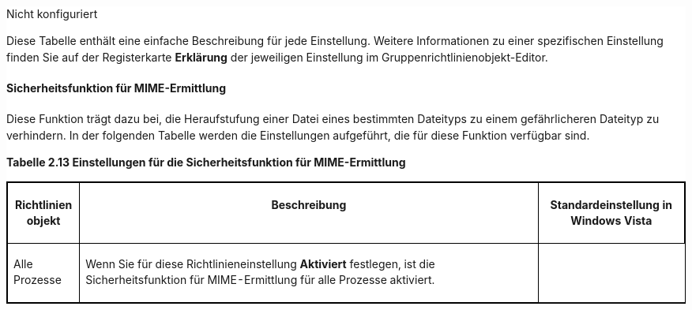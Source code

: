 </td>

<td style="border:1px solid black;">


Nicht konfiguriert

</td>

</tr>

</table>


Diese Tabelle enthält eine einfache Beschreibung für jede Einstellung. Weitere Informationen zu einer spezifischen Einstellung finden Sie auf der Registerkarte **Erklärung** der jeweiligen Einstellung im Gruppenrichtlinienobjekt-Editor.

#### Sicherheitsfunktion für MIME-Ermittlung

Diese Funktion trägt dazu bei, die Heraufstufung einer Datei eines bestimmten Dateityps zu einem gefährlicheren Dateityp zu verhindern. In der folgenden Tabelle werden die Einstellungen aufgeführt, die für diese Funktion verfügbar sind.

**Tabelle 2.13 Einstellungen für die Sicherheitsfunktion für MIME-Ermittlung**

<table style="border:1px solid black;">

<tr>

<th style="border:1px solid black;">

Richtlinienobjekt

</th>

<th style="border:1px solid black;">

Beschreibung

</th>

<th style="border:1px solid black;">

Standardeinstellung in Windows Vista

</th>

</tr>

<tr>

<td style="border:1px solid black;">


Alle Prozesse

</td>

<td style="border:1px solid black;">


Wenn Sie für diese Richtlinieneinstellung **Aktiviert** festlegen, ist die Sicherheitsfunktion für MIME-Ermittlung für alle Prozesse aktiviert.

